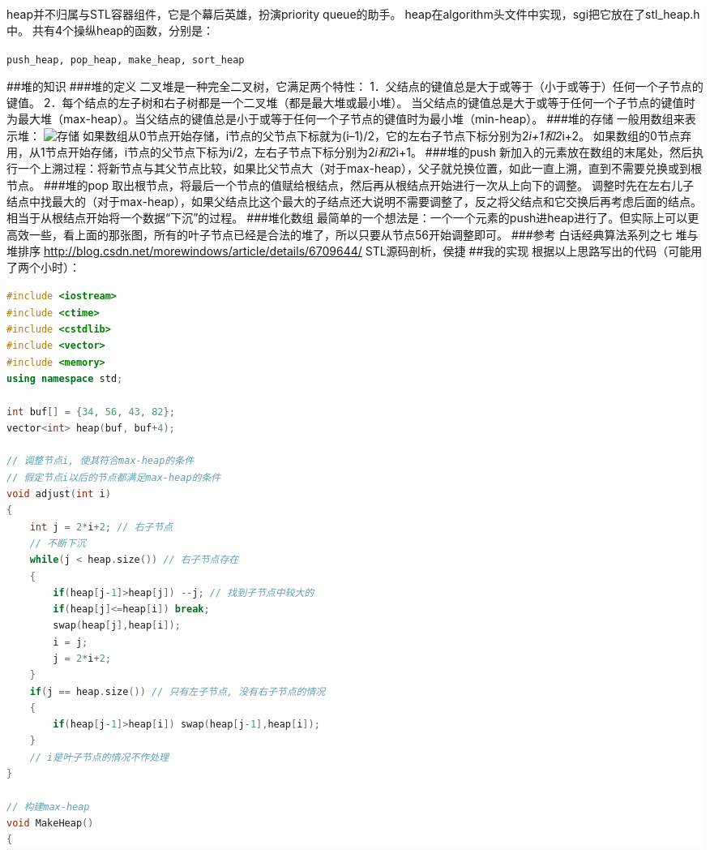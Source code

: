 heap并不归属与STL容器组件，它是个幕后英雄，扮演priority queue的助手。
heap在algorithm头文件中实现，sgi把它放在了stl_heap.h中。
共有4个操纵heap的函数，分别是：

	push_heap, pop_heap, make_heap, sort_heap
##堆的知识
###堆的定义
二叉堆是一种完全二叉树，它满足两个特性：
1．父结点的键值总是大于或等于（小于或等于）任何一个子节点的键值。
2．每个结点的左子树和右子树都是一个二叉堆（都是最大堆或最小堆）。
当父结点的键值总是大于或等于任何一个子节点的键值时为最大堆（max-heap）。当父结点的键值总是小于或等于任何一个子节点的键值时为最小堆（min-heap）。
###堆的存储
一般用数组来表示堆：
![存储](http://img.my.csdn.net/uploads/201108/22/0_1314014706gZqn.gif)
如果数组从0节点开始存储，i节点的父节点下标就为(i–1)/2，它的左右子节点下标分别为2*i+1和2*i+2。
如果数组的0节点弃用，从1节点开始存储，i节点的父节点下标为i/2，左右子节点下标分别为2*i和2*i+1。
###堆的push
新加入的元素放在数组的末尾处，然后执行一个上溯过程：将新节点与其父节点比较，如果比父节点大（对于max-heap），父子就兑换位置，如此一直上溯，直到不需要兑换或到根节点。
###堆的pop
取出根节点，将最后一个节点的值赋给根结点，然后再从根结点开始进行一次从上向下的调整。
调整时先在左右儿子结点中找最大的（对于max-heap），如果父结点比这个最大的子结点还大说明不需要调整了，反之将父结点和它交换后再考虑后面的结点。相当于从根结点开始将一个数据“下沉”的过程。
###堆化数组
最简单的一个想法是：一个一个元素的push进heap进行了。但实际上可以更高效一些，看上面的那张图，所有的叶子节点已经是合法的堆了，所以只要从节点56开始调整即可。
###参考
白话经典算法系列之七 堆与堆排序
http://blog.csdn.net/morewindows/article/details/6709644/
STL源码剖析，侯捷
##我的实现
根据以上思路写出的代码（可能用了两个小时）：
```cpp
#include <iostream>
#include <ctime>
#include <cstdlib>
#include <vector>
#include <memory>
using namespace std;

int buf[] = {34, 56, 43, 82};
vector<int> heap(buf, buf+4);

// 调整节点i, 使其符合max-heap的条件
// 假定节点i以后的节点都满足max-heap的条件
void adjust(int i)
{
    int j = 2*i+2; // 右子节点
    // 不断下沉
    while(j < heap.size()) // 右子节点存在
    {
        if(heap[j-1]>heap[j]) --j; // 找到子节点中较大的
        if(heap[j]<=heap[i]) break;
        swap(heap[j],heap[i]);
        i = j;
        j = 2*i+2;
    }
    if(j == heap.size()) // 只有左子节点, 没有右子节点的情况
    {
        if(heap[j-1]>heap[i]) swap(heap[j-1],heap[i]);
    }
    // i是叶子节点的情况不作处理
}

// 构建max-heap
void MakeHeap()
{
```